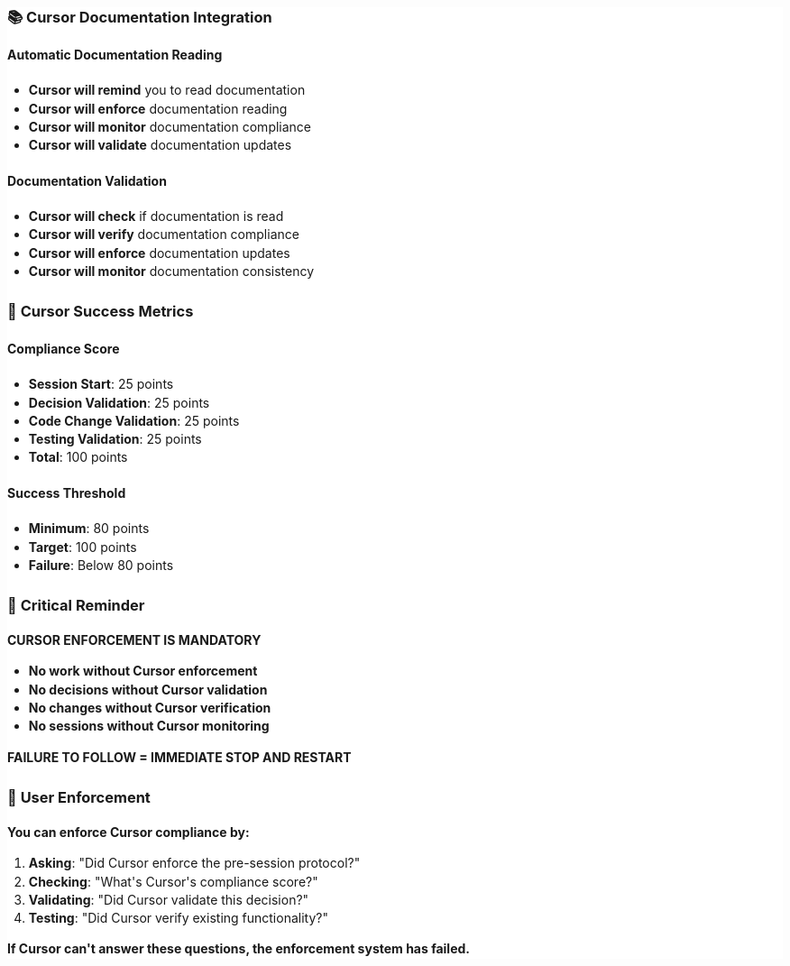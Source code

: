 ### 📚 **Cursor Documentation Integration**

#### **Automatic Documentation Reading**
- **Cursor will remind** you to read documentation
- **Cursor will enforce** documentation reading
- **Cursor will monitor** documentation compliance
- **Cursor will validate** documentation updates

#### **Documentation Validation**
- **Cursor will check** if documentation is read
- **Cursor will verify** documentation compliance
- **Cursor will enforce** documentation updates
- **Cursor will monitor** documentation consistency

### 🎯 **Cursor Success Metrics**

#### **Compliance Score**
- **Session Start**: 25 points
- **Decision Validation**: 25 points
- **Code Change Validation**: 25 points
- **Testing Validation**: 25 points
- **Total**: 100 points

#### **Success Threshold**
- **Minimum**: 80 points
- **Target**: 100 points
- **Failure**: Below 80 points

### 🚨 **Critical Reminder**

**CURSOR ENFORCEMENT IS MANDATORY**

- **No work without Cursor enforcement**
- **No decisions without Cursor validation**
- **No changes without Cursor verification**
- **No sessions without Cursor monitoring**

**FAILURE TO FOLLOW = IMMEDIATE STOP AND RESTART**

### 🎯 **User Enforcement**

**You can enforce Cursor compliance by:**
1. **Asking**: "Did Cursor enforce the pre-session protocol?"
2. **Checking**: "What's Cursor's compliance score?"
3. **Validating**: "Did Cursor validate this decision?"
4. **Testing**: "Did Cursor verify existing functionality?"

**If Cursor can't answer these questions, the enforcement system has failed.**
